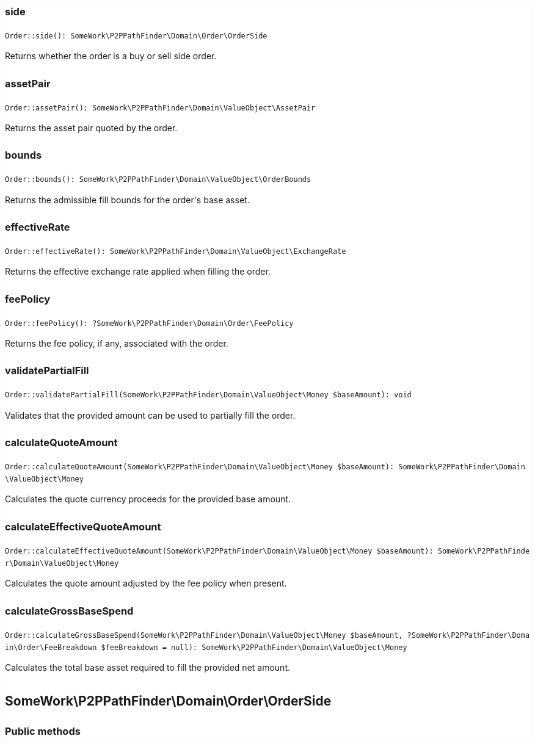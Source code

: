 ### side
`Order::side(): SomeWork\P2PPathFinder\Domain\Order\OrderSide`

Returns whether the order is a buy or sell side order.

### assetPair
`Order::assetPair(): SomeWork\P2PPathFinder\Domain\ValueObject\AssetPair`

Returns the asset pair quoted by the order.

### bounds
`Order::bounds(): SomeWork\P2PPathFinder\Domain\ValueObject\OrderBounds`

Returns the admissible fill bounds for the order's base asset.

### effectiveRate
`Order::effectiveRate(): SomeWork\P2PPathFinder\Domain\ValueObject\ExchangeRate`

Returns the effective exchange rate applied when filling the order.

### feePolicy
`Order::feePolicy(): ?SomeWork\P2PPathFinder\Domain\Order\FeePolicy`

Returns the fee policy, if any, associated with the order.

### validatePartialFill
`Order::validatePartialFill(SomeWork\P2PPathFinder\Domain\ValueObject\Money $baseAmount): void`

Validates that the provided amount can be used to partially fill the order.

### calculateQuoteAmount
`Order::calculateQuoteAmount(SomeWork\P2PPathFinder\Domain\ValueObject\Money $baseAmount): SomeWork\P2PPathFinder\Domain\ValueObject\Money`

Calculates the quote currency proceeds for the provided base amount.

### calculateEffectiveQuoteAmount
`Order::calculateEffectiveQuoteAmount(SomeWork\P2PPathFinder\Domain\ValueObject\Money $baseAmount): SomeWork\P2PPathFinder\Domain\ValueObject\Money`

Calculates the quote amount adjusted by the fee policy when present.

### calculateGrossBaseSpend
`Order::calculateGrossBaseSpend(SomeWork\P2PPathFinder\Domain\ValueObject\Money $baseAmount, ?SomeWork\P2PPathFinder\Domain\Order\FeeBreakdown $feeBreakdown = null): SomeWork\P2PPathFinder\Domain\ValueObject\Money`

Calculates the total base asset required to fill the provided net amount.

## SomeWork\P2PPathFinder\Domain\Order\OrderSide

### Public methods
